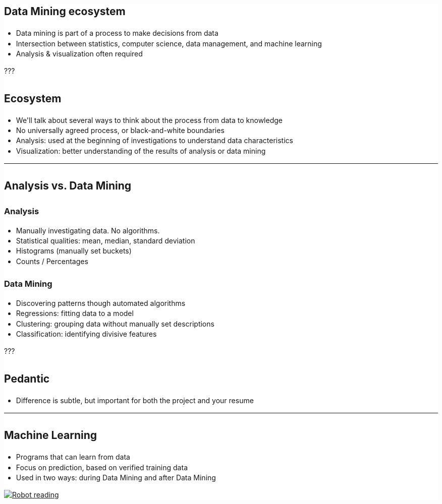 
## Data Mining ecosystem
  + Data mining is part of a process to make decisions from data
  + Intersection between statistics, computer science, data management, and
    machine learning
  + Analysis & visualization often required

???

## Ecosystem
  + We'll talk about several ways to think about the process from data to
    knowledge
  + No universally agreed process, or black-and-white boundaries
  + Analysis: used at the beginning of investigations to understand data
    characteristics
  + Visualization: better understanding of the results of analysis or data
    mining

---

## Analysis vs. Data Mining

### Analysis
  + Manually investigating data. No algorithms.
  + Statistical qualities: mean, median, standard deviation
  + Histograms (manually set buckets)
  + Counts / Percentages

### Data Mining
  + Discovering patterns though automated algorithms
  + Regressions: fitting data to a model
  + Clustering: grouping data without manually set descriptions
  + Classification: identifying divisive features

???

## Pedantic

  + Difference is subtle, but important for both the project and your resume

---

## Machine Learning

  + Programs that can learn from data
  + Focus on prediction, based on verified training data
  + Used in two ways: during Data Mining and after Data Mining

[![Robot reading](http://distillery.s3.amazonaws.com/media/2011/06/15/04cfeacce2f4404483d96a4428f9adbd_7.jpg)](http://photopile.me/user/hartanta/?max_id=100596871_2487764#)
